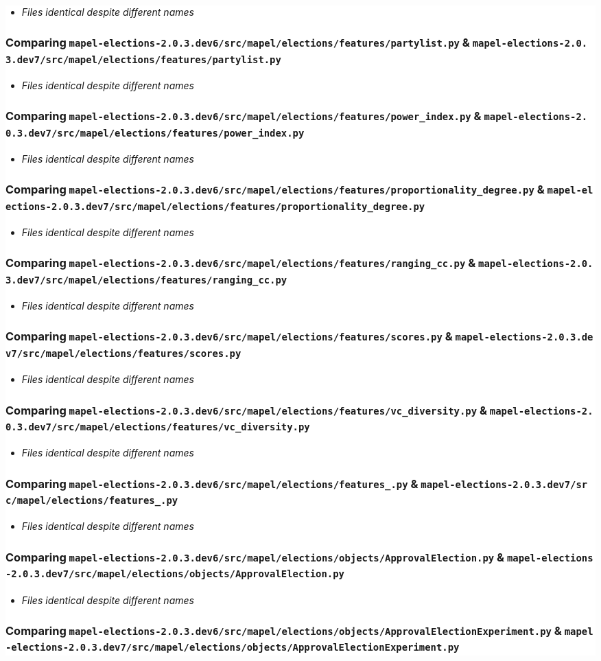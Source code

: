  * *Files identical despite different names*

### Comparing `mapel-elections-2.0.3.dev6/src/mapel/elections/features/partylist.py` & `mapel-elections-2.0.3.dev7/src/mapel/elections/features/partylist.py`

 * *Files identical despite different names*

### Comparing `mapel-elections-2.0.3.dev6/src/mapel/elections/features/power_index.py` & `mapel-elections-2.0.3.dev7/src/mapel/elections/features/power_index.py`

 * *Files identical despite different names*

### Comparing `mapel-elections-2.0.3.dev6/src/mapel/elections/features/proportionality_degree.py` & `mapel-elections-2.0.3.dev7/src/mapel/elections/features/proportionality_degree.py`

 * *Files identical despite different names*

### Comparing `mapel-elections-2.0.3.dev6/src/mapel/elections/features/ranging_cc.py` & `mapel-elections-2.0.3.dev7/src/mapel/elections/features/ranging_cc.py`

 * *Files identical despite different names*

### Comparing `mapel-elections-2.0.3.dev6/src/mapel/elections/features/scores.py` & `mapel-elections-2.0.3.dev7/src/mapel/elections/features/scores.py`

 * *Files identical despite different names*

### Comparing `mapel-elections-2.0.3.dev6/src/mapel/elections/features/vc_diversity.py` & `mapel-elections-2.0.3.dev7/src/mapel/elections/features/vc_diversity.py`

 * *Files identical despite different names*

### Comparing `mapel-elections-2.0.3.dev6/src/mapel/elections/features_.py` & `mapel-elections-2.0.3.dev7/src/mapel/elections/features_.py`

 * *Files identical despite different names*

### Comparing `mapel-elections-2.0.3.dev6/src/mapel/elections/objects/ApprovalElection.py` & `mapel-elections-2.0.3.dev7/src/mapel/elections/objects/ApprovalElection.py`

 * *Files identical despite different names*

### Comparing `mapel-elections-2.0.3.dev6/src/mapel/elections/objects/ApprovalElectionExperiment.py` & `mapel-elections-2.0.3.dev7/src/mapel/elections/objects/ApprovalElectionExperiment.py`
